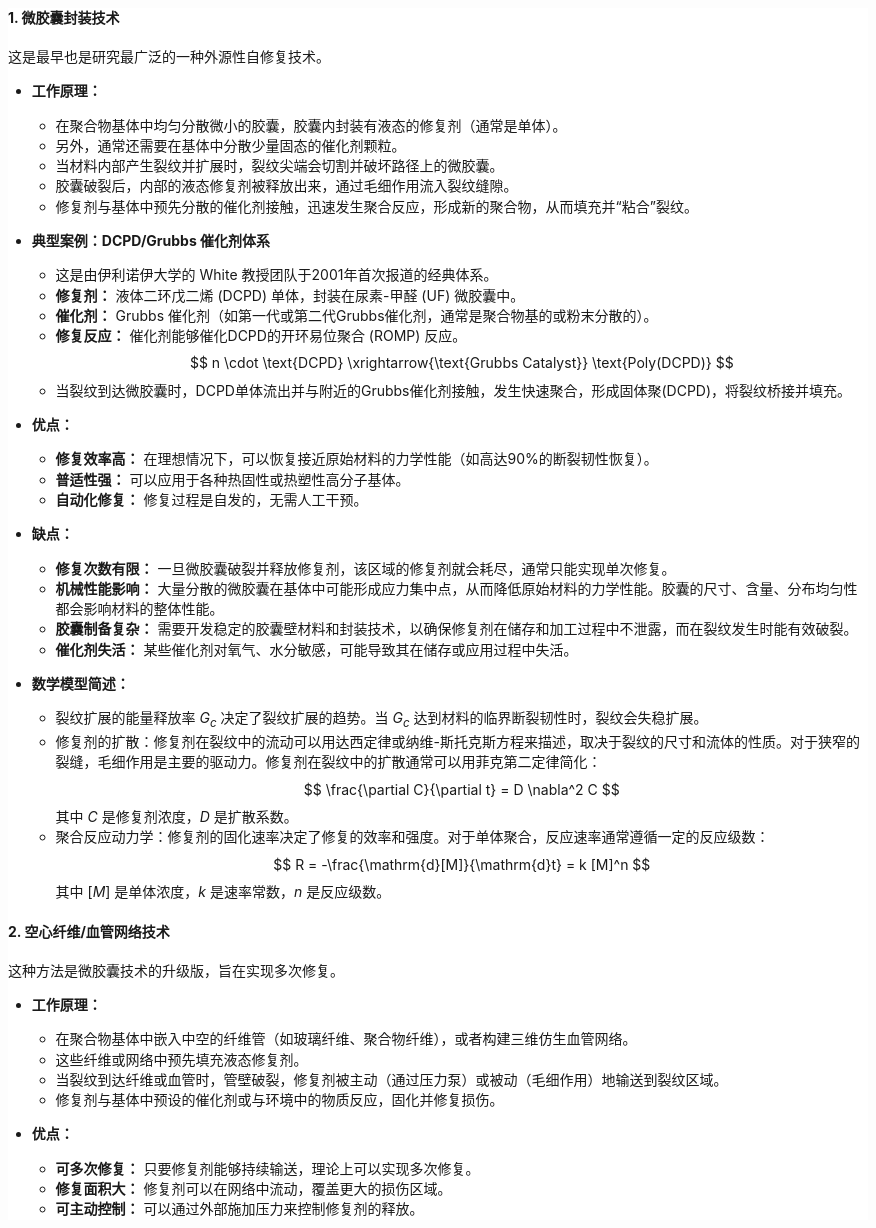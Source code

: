 #### 1. 微胶囊封装技术

这是最早也是研究最广泛的一种外源性自修复技术。

*   **工作原理：**
    *   在聚合物基体中均匀分散微小的胶囊，胶囊内封装有液态的修复剂（通常是单体）。
    *   另外，通常还需要在基体中分散少量固态的催化剂颗粒。
    *   当材料内部产生裂纹并扩展时，裂纹尖端会切割并破坏路径上的微胶囊。
    *   胶囊破裂后，内部的液态修复剂被释放出来，通过毛细作用流入裂纹缝隙。
    *   修复剂与基体中预先分散的催化剂接触，迅速发生聚合反应，形成新的聚合物，从而填充并“粘合”裂纹。

*   **典型案例：DCPD/Grubbs 催化剂体系**
    *   这是由伊利诺伊大学的 White 教授团队于2001年首次报道的经典体系。
    *   **修复剂：** 液体二环戊二烯 (DCPD) 单体，封装在尿素-甲醛 (UF) 微胶囊中。
    *   **催化剂：** Grubbs 催化剂（如第一代或第二代Grubbs催化剂，通常是聚合物基的或粉末分散的）。
    *   **修复反应：** 催化剂能够催化DCPD的开环易位聚合 (ROMP) 反应。
    $$ n \cdot \text{DCPD} \xrightarrow{\text{Grubbs Catalyst}} \text{Poly(DCPD)} $$
    *   当裂纹到达微胶囊时，DCPD单体流出并与附近的Grubbs催化剂接触，发生快速聚合，形成固体聚(DCPD)，将裂纹桥接并填充。

*   **优点：**
    *   **修复效率高：** 在理想情况下，可以恢复接近原始材料的力学性能（如高达90%的断裂韧性恢复）。
    *   **普适性强：** 可以应用于各种热固性或热塑性高分子基体。
    *   **自动化修复：** 修复过程是自发的，无需人工干预。

*   **缺点：**
    *   **修复次数有限：** 一旦微胶囊破裂并释放修复剂，该区域的修复剂就会耗尽，通常只能实现单次修复。
    *   **机械性能影响：** 大量分散的微胶囊在基体中可能形成应力集中点，从而降低原始材料的力学性能。胶囊的尺寸、含量、分布均匀性都会影响材料的整体性能。
    *   **胶囊制备复杂：** 需要开发稳定的胶囊壁材料和封装技术，以确保修复剂在储存和加工过程中不泄露，而在裂纹发生时能有效破裂。
    *   **催化剂失活：** 某些催化剂对氧气、水分敏感，可能导致其在储存或应用过程中失活。

*   **数学模型简述：**
    *   裂纹扩展的能量释放率 $G_c$ 决定了裂纹扩展的趋势。当 $G_c$ 达到材料的临界断裂韧性时，裂纹会失稳扩展。
    *   修复剂的扩散：修复剂在裂纹中的流动可以用达西定律或纳维-斯托克斯方程来描述，取决于裂纹的尺寸和流体的性质。对于狭窄的裂缝，毛细作用是主要的驱动力。修复剂在裂纹中的扩散通常可以用菲克第二定律简化：
        $$ \frac{\partial C}{\partial t} = D \nabla^2 C $$
        其中 $C$ 是修复剂浓度，$D$ 是扩散系数。
    *   聚合反应动力学：修复剂的固化速率决定了修复的效率和强度。对于单体聚合，反应速率通常遵循一定的反应级数：
        $$ R = -\frac{\mathrm{d}[M]}{\mathrm{d}t} = k [M]^n $$
        其中 $[M]$ 是单体浓度，$k$ 是速率常数，$n$ 是反应级数。

#### 2. 空心纤维/血管网络技术

这种方法是微胶囊技术的升级版，旨在实现多次修复。

*   **工作原理：**
    *   在聚合物基体中嵌入中空的纤维管（如玻璃纤维、聚合物纤维），或者构建三维仿生血管网络。
    *   这些纤维或网络中预先填充液态修复剂。
    *   当裂纹到达纤维或血管时，管壁破裂，修复剂被主动（通过压力泵）或被动（毛细作用）地输送到裂纹区域。
    *   修复剂与基体中预设的催化剂或与环境中的物质反应，固化并修复损伤。

*   **优点：**
    *   **可多次修复：** 只要修复剂能够持续输送，理论上可以实现多次修复。
    *   **修复面积大：** 修复剂可以在网络中流动，覆盖更大的损伤区域。
    *   **可主动控制：** 可以通过外部施加压力来控制修复剂的释放。
